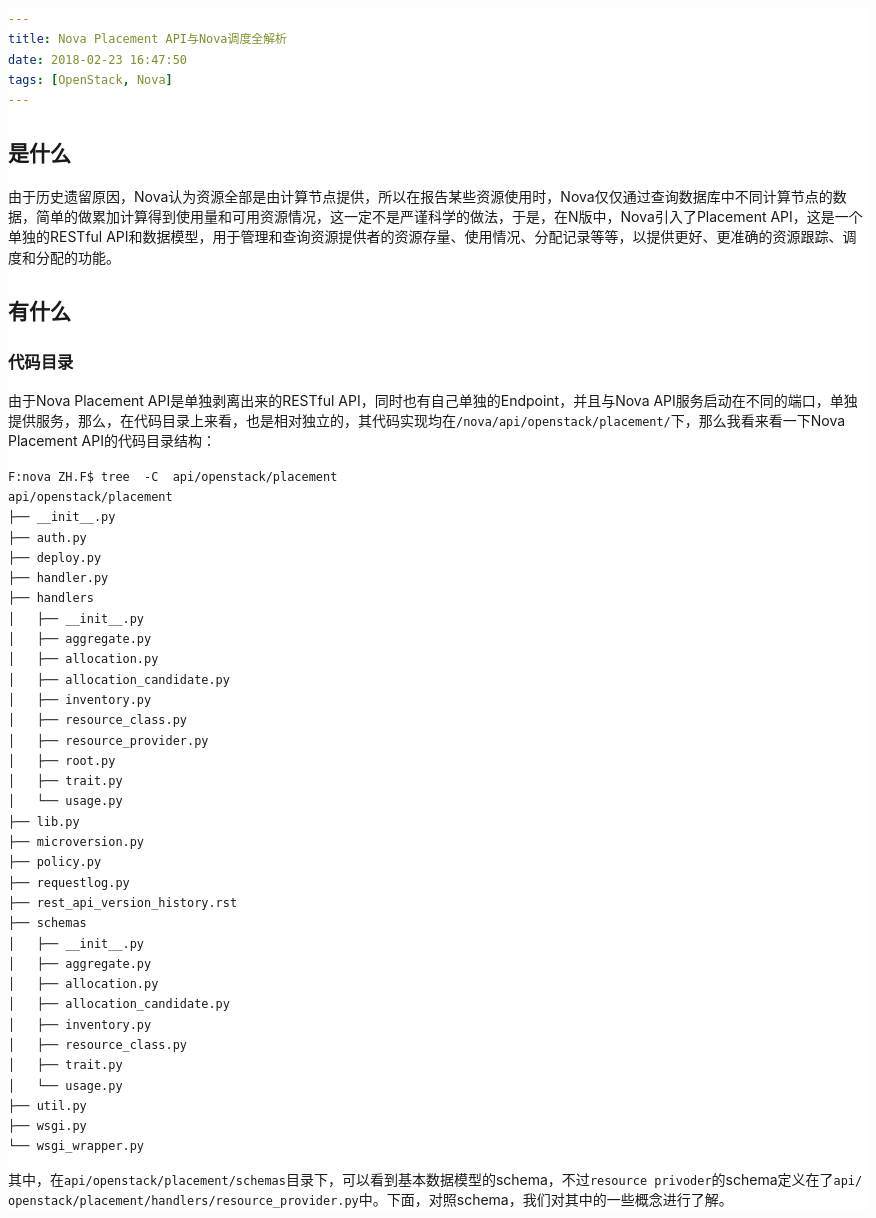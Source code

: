 ```yaml
---
title: Nova Placement API与Nova调度全解析
date: 2018-02-23 16:47:50
tags: [OpenStack, Nova]
---
```


## 是什么

由于历史遗留原因，Nova认为资源全部是由计算节点提供，所以在报告某些资源使用时，Nova仅仅通过查询数据库中不同计算节点的数据，简单的做累加计算得到使用量和可用资源情况，这一定不是严谨科学的做法，于是，在N版中，Nova引入了Placement API，这是一个单独的RESTful API和数据模型，用于管理和查询资源提供者的资源存量、使用情况、分配记录等等，以提供更好、更准确的资源跟踪、调度和分配的功能。

## 有什么

### 代码目录

由于Nova Placement API是单独剥离出来的RESTful API，同时也有自己单独的Endpoint，并且与Nova API服务启动在不同的端口，单独提供服务，那么，在代码目录上来看，也是相对独立的，其代码实现均在`/nova/api/openstack/placement/`下，那么我看来看一下Nova Placement API的代码目录结构：

```shell
F:nova ZH.F$ tree  -C  api/openstack/placement
api/openstack/placement
├── __init__.py
├── auth.py
├── deploy.py
├── handler.py
├── handlers
│   ├── __init__.py
│   ├── aggregate.py
│   ├── allocation.py
│   ├── allocation_candidate.py
│   ├── inventory.py
│   ├── resource_class.py
│   ├── resource_provider.py
│   ├── root.py
│   ├── trait.py
│   └── usage.py
├── lib.py
├── microversion.py
├── policy.py
├── requestlog.py
├── rest_api_version_history.rst
├── schemas
│   ├── __init__.py
│   ├── aggregate.py
│   ├── allocation.py
│   ├── allocation_candidate.py
│   ├── inventory.py
│   ├── resource_class.py
│   ├── trait.py
│   └── usage.py
├── util.py
├── wsgi.py
└── wsgi_wrapper.py
```
其中，在`api/openstack/placement/schemas`目录下，可以看到基本数据模型的schema，不过`resource privoder`的schema定义在了`api/openstack/placement/handlers/resource_provider.py`中。下面，对照schema，我们对其中的一些概念进行了解。
